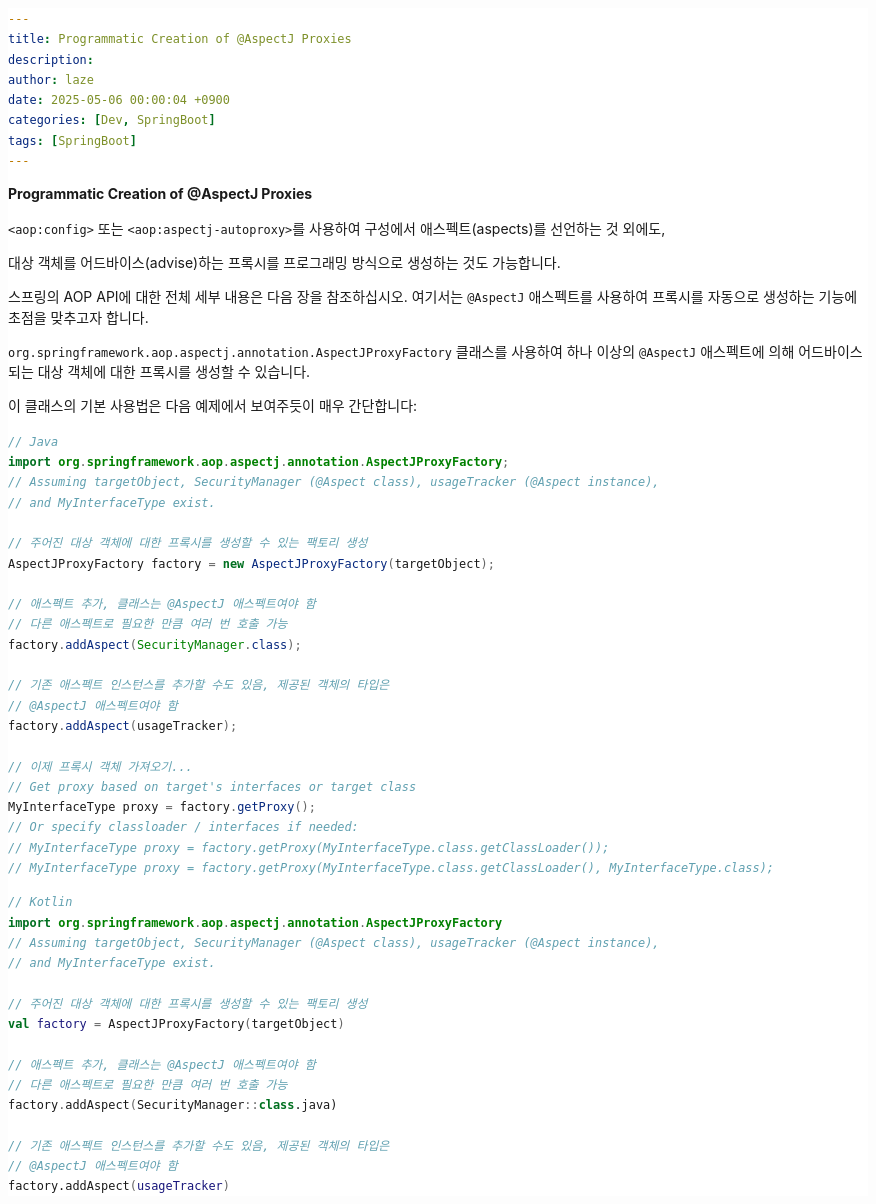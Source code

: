 ```yaml
---
title: Programmatic Creation of @AspectJ Proxies
description: 
author: laze
date: 2025-05-06 00:00:04 +0900
categories: [Dev, SpringBoot]
tags: [SpringBoot]
---
```

**Programmatic Creation of @AspectJ Proxies**

`<aop:config>` 또는 `<aop:aspectj-autoproxy>`를 사용하여 구성에서 애스펙트(aspects)를 선언하는 것 외에도,

대상 객체를 어드바이스(advise)하는 프록시를 프로그래밍 방식으로 생성하는 것도 가능합니다.

스프링의 AOP API에 대한 전체 세부 내용은 다음 장을 참조하십시오. 여기서는 `@AspectJ` 애스펙트를 사용하여 프록시를 자동으로 생성하는 기능에 초점을 맞추고자 합니다.

`org.springframework.aop.aspectj.annotation.AspectJProxyFactory` 클래스를 사용하여 하나 이상의 `@AspectJ` 애스펙트에 의해 어드바이스되는 대상 객체에 대한 프록시를 생성할 수 있습니다.

이 클래스의 기본 사용법은 다음 예제에서 보여주듯이 매우 간단합니다:

```java
// Java
import org.springframework.aop.aspectj.annotation.AspectJProxyFactory;
// Assuming targetObject, SecurityManager (@Aspect class), usageTracker (@Aspect instance),
// and MyInterfaceType exist.

// 주어진 대상 객체에 대한 프록시를 생성할 수 있는 팩토리 생성
AspectJProxyFactory factory = new AspectJProxyFactory(targetObject);

// 애스펙트 추가, 클래스는 @AspectJ 애스펙트여야 함
// 다른 애스펙트로 필요한 만큼 여러 번 호출 가능
factory.addAspect(SecurityManager.class);

// 기존 애스펙트 인스턴스를 추가할 수도 있음, 제공된 객체의 타입은
// @AspectJ 애스펙트여야 함
factory.addAspect(usageTracker);

// 이제 프록시 객체 가져오기...
// Get proxy based on target's interfaces or target class
MyInterfaceType proxy = factory.getProxy();
// Or specify classloader / interfaces if needed:
// MyInterfaceType proxy = factory.getProxy(MyInterfaceType.class.getClassLoader());
// MyInterfaceType proxy = factory.getProxy(MyInterfaceType.class.getClassLoader(), MyInterfaceType.class);
```

```kotlin
// Kotlin
import org.springframework.aop.aspectj.annotation.AspectJProxyFactory
// Assuming targetObject, SecurityManager (@Aspect class), usageTracker (@Aspect instance),
// and MyInterfaceType exist.

// 주어진 대상 객체에 대한 프록시를 생성할 수 있는 팩토리 생성
val factory = AspectJProxyFactory(targetObject)

// 애스펙트 추가, 클래스는 @AspectJ 애스펙트여야 함
// 다른 애스펙트로 필요한 만큼 여러 번 호출 가능
factory.addAspect(SecurityManager::class.java)

// 기존 애스펙트 인스턴스를 추가할 수도 있음, 제공된 객체의 타입은
// @AspectJ 애스펙트여야 함
factory.addAspect(usageTracker)

```